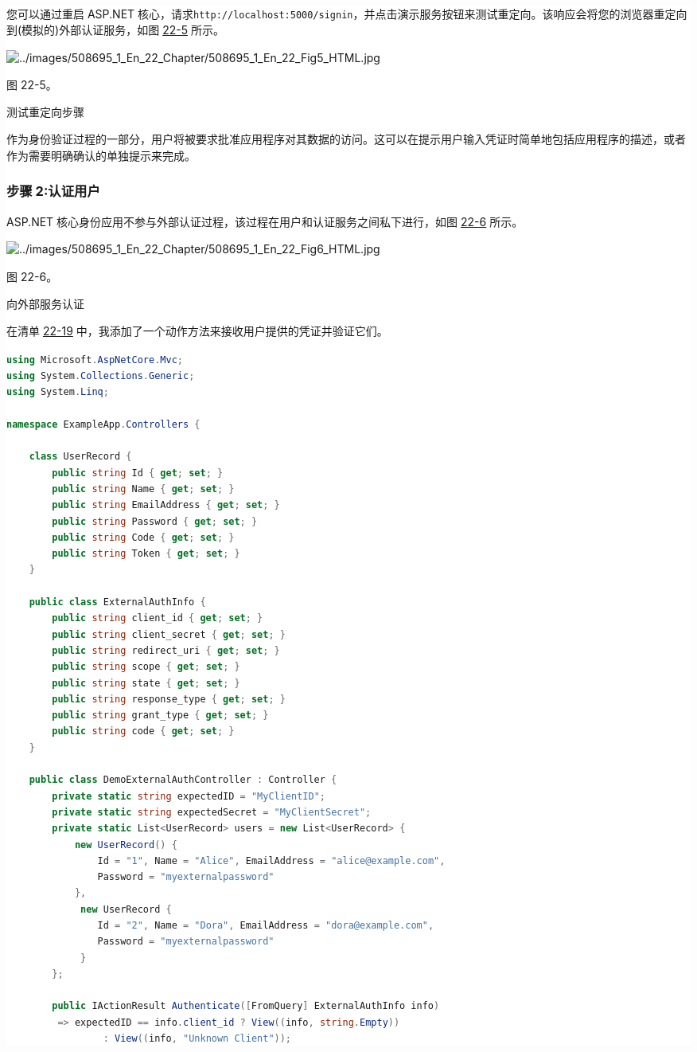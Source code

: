 您可以通过重启 ASP.NET 核心，请求`http://localhost:5000/signin`，并点击演示服务按钮来测试重定向。该响应会将您的浏览器重定向到(模拟的)外部认证服务，如图 [22-5](#Fig5) 所示。

![../images/508695_1_En_22_Chapter/508695_1_En_22_Fig5_HTML.jpg](../images/508695_1_En_22_Chapter/508695_1_En_22_Fig5_HTML.jpg)

图 22-5。

测试重定向步骤

作为身份验证过程的一部分，用户将被要求批准应用程序对其数据的访问。这可以在提示用户输入凭证时简单地包括应用程序的描述，或者作为需要明确确认的单独提示来完成。

### 步骤 2:认证用户

ASP.NET 核心身份应用不参与外部认证过程，该过程在用户和认证服务之间私下进行，如图 [22-6](#Fig6) 所示。

![../images/508695_1_En_22_Chapter/508695_1_En_22_Fig6_HTML.jpg](../images/508695_1_En_22_Chapter/508695_1_En_22_Fig6_HTML.jpg)

图 22-6。

向外部服务认证

在清单 [22-19](#PC25) 中，我添加了一个动作方法来接收用户提供的凭证并验证它们。

```cs
using Microsoft.AspNetCore.Mvc;
using System.Collections.Generic;
using System.Linq;

namespace ExampleApp.Controllers {

    class UserRecord {
        public string Id { get; set; }
        public string Name { get; set; }
        public string EmailAddress { get; set; }
        public string Password { get; set; }
        public string Code { get; set; }
        public string Token { get; set; }
    }

    public class ExternalAuthInfo {
        public string client_id { get; set; }
        public string client_secret { get; set; }
        public string redirect_uri { get; set; }
        public string scope { get; set; }
        public string state { get; set; }
        public string response_type { get; set; }
        public string grant_type { get; set; }
        public string code { get; set; }
    }

    public class DemoExternalAuthController : Controller {
        private static string expectedID = "MyClientID";
        private static string expectedSecret = "MyClientSecret";
        private static List<UserRecord> users = new List<UserRecord> {
            new UserRecord() {
                Id = "1", Name = "Alice", EmailAddress = "alice@example.com",
                Password = "myexternalpassword"
            },
             new UserRecord {
                Id = "2", Name = "Dora", EmailAddress = "dora@example.com",
                Password = "myexternalpassword"
             }
        };

        public IActionResult Authenticate([FromQuery] ExternalAuthInfo info)
         => expectedID == info.client_id ? View((info, string.Empty))
                 : View((info, "Unknown Client"));
```